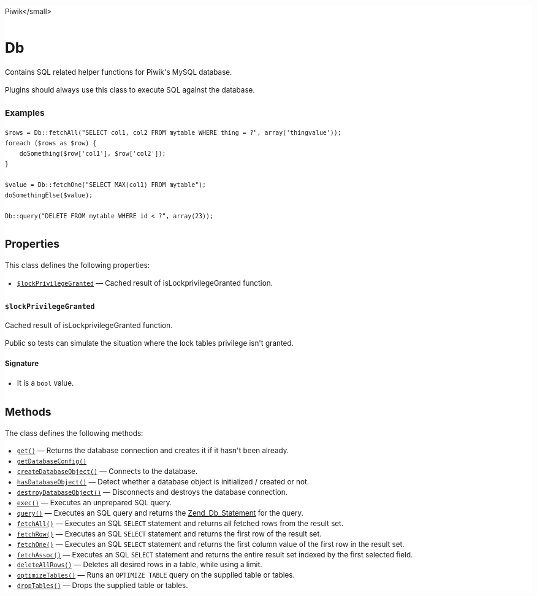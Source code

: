 <small>Piwik\</small>

Db
==

Contains SQL related helper functions for Piwik's MySQL database.

Plugins should always use this class to execute SQL against the database.

### Examples

    $rows = Db::fetchAll("SELECT col1, col2 FROM mytable WHERE thing = ?", array('thingvalue'));
    foreach ($rows as $row) {
        doSomething($row['col1'], $row['col2']);
    }

    $value = Db::fetchOne("SELECT MAX(col1) FROM mytable");
    doSomethingElse($value);

    Db::query("DELETE FROM mytable WHERE id < ?", array(23));

Properties
----------

This class defines the following properties:

- [`$lockPrivilegeGranted`](#$lockprivilegegranted) &mdash; Cached result of isLockprivilegeGranted function.

<a name="$lockprivilegegranted" id="$lockprivilegegranted"></a>
<a name="lockPrivilegeGranted" id="lockPrivilegeGranted"></a>
### `$lockPrivilegeGranted`

Cached result of isLockprivilegeGranted function.

Public so tests can simulate the situation where the lock tables privilege isn't granted.

#### Signature

- It is a `bool` value.

Methods
-------

The class defines the following methods:

- [`get()`](#get) &mdash; Returns the database connection and creates it if it hasn't been already.
- [`getDatabaseConfig()`](#getdatabaseconfig)
- [`createDatabaseObject()`](#createdatabaseobject) &mdash; Connects to the database.
- [`hasDatabaseObject()`](#hasdatabaseobject) &mdash; Detect whether a database object is initialized / created or not.
- [`destroyDatabaseObject()`](#destroydatabaseobject) &mdash; Disconnects and destroys the database connection.
- [`exec()`](#exec) &mdash; Executes an unprepared SQL query.
- [`query()`](#query) &mdash; Executes an SQL query and returns the [Zend_Db_Statement](http://framework.zend.com/manual/1.12/en/zend.db.statement.html) for the query.
- [`fetchAll()`](#fetchall) &mdash; Executes an SQL `SELECT` statement and returns all fetched rows from the result set.
- [`fetchRow()`](#fetchrow) &mdash; Executes an SQL `SELECT` statement and returns the first row of the result set.
- [`fetchOne()`](#fetchone) &mdash; Executes an SQL `SELECT` statement and returns the first column value of the first row in the result set.
- [`fetchAssoc()`](#fetchassoc) &mdash; Executes an SQL `SELECT` statement and returns the entire result set indexed by the first selected field.
- [`deleteAllRows()`](#deleteallrows) &mdash; Deletes all desired rows in a table, while using a limit.
- [`optimizeTables()`](#optimizetables) &mdash; Runs an `OPTIMIZE TABLE` query on the supplied table or tables.
- [`dropTables()`](#droptables) &mdash; Drops the supplied table or tables.
